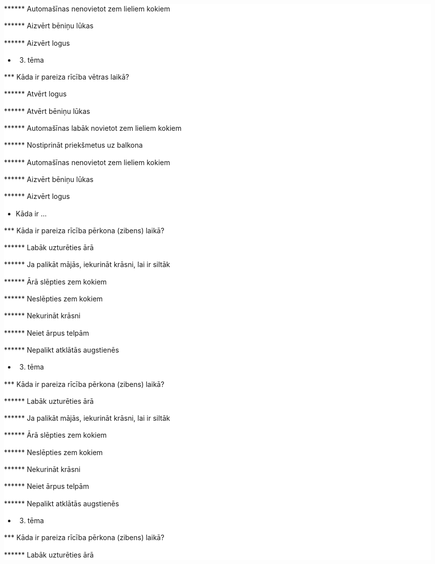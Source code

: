 ****** Automašīnas nenovietot zem lieliem kokiem

****** Aizvērt bēniņu lūkas

****** Aizvērt logus

* 3. tēma

*** Kāda ir pareiza rīcība vētras laikā?

****** Atvērt logus

****** Atvērt bēniņu lūkas

****** Automašīnas labāk novietot zem lieliem kokiem

****** Nostiprināt priekšmetus uz balkona

****** Automašīnas nenovietot zem lieliem kokiem

****** Aizvērt bēniņu lūkas

****** Aizvērt logus

* Kāda ir ...

*** Kāda ir pareiza rīcība pērkona (zibens) laikā?

****** Labāk uzturēties ārā

****** Ja palikāt mājās, iekurināt krāsni, lai ir siltāk

****** Ārā slēpties zem kokiem

****** Neslēpties zem kokiem

****** Nekurināt krāsni

****** Neiet ārpus telpām

****** Nepalikt atklātās augstienēs

* 3. tēma

*** Kāda ir pareiza rīcība pērkona (zibens) laikā?

****** Labāk uzturēties ārā

****** Ja palikāt mājās, iekurināt krāsni, lai ir siltāk

****** Ārā slēpties zem kokiem

****** Neslēpties zem kokiem

****** Nekurināt krāsni

****** Neiet ārpus telpām

****** Nepalikt atklātās augstienēs

* 3. tēma

*** Kāda ir pareiza rīcība pērkona (zibens) laikā?

****** Labāk uzturēties ārā
